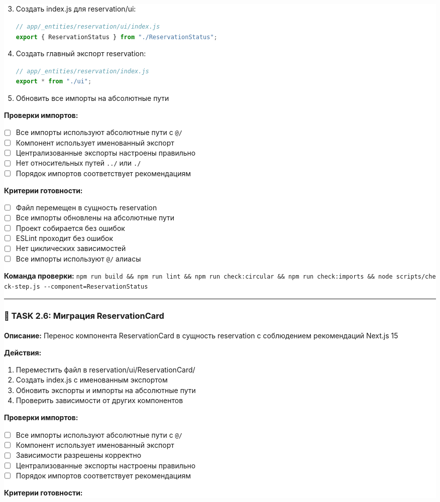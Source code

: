 3. Создать index.js для reservation/ui:

   ```javascript
   // app/_entities/reservation/ui/index.js
   export { ReservationStatus } from "./ReservationStatus";
   ```

4. Создать главный экспорт reservation:

   ```javascript
   // app/_entities/reservation/index.js
   export * from "./ui";
   ```

5. Обновить все импорты на абсолютные пути

**Проверки импортов:**

- [ ] Все импорты используют абсолютные пути с `@/`
- [ ] Компонент использует именованный экспорт
- [ ] Централизованные экспорты настроены правильно
- [ ] Нет относительных путей `../` или `./`
- [ ] Порядок импортов соответствует рекомендациям

**Критерии готовности:**

- [ ] Файл перемещен в сущность reservation
- [ ] Все импорты обновлены на абсолютные пути
- [ ] Проект собирается без ошибок
- [ ] ESLint проходит без ошибок
- [ ] Нет циклических зависимостей
- [ ] Все импорты используют `@/` алиасы

**Команда проверки:** `npm run build && npm run lint && npm run check:circular && npm run check:imports && node scripts/check-step.js --component=ReservationStatus`

---

### 🎯 TASK 2.6: Миграция ReservationCard

**Описание:** Перенос компонента ReservationCard в сущность reservation с соблюдением рекомендаций Next.js 15

**Действия:**

1. Переместить файл в reservation/ui/ReservationCard/
2. Создать index.js с именованным экспортом
3. Обновить экспорты и импорты на абсолютные пути
4. Проверить зависимости от других компонентов

**Проверки импортов:**

- [ ] Все импорты используют абсолютные пути с `@/`
- [ ] Компонент использует именованный экспорт
- [ ] Зависимости разрешены корректно
- [ ] Централизованные экспорты настроены правильно
- [ ] Порядок импортов соответствует рекомендациям

**Критерии готовности:**
